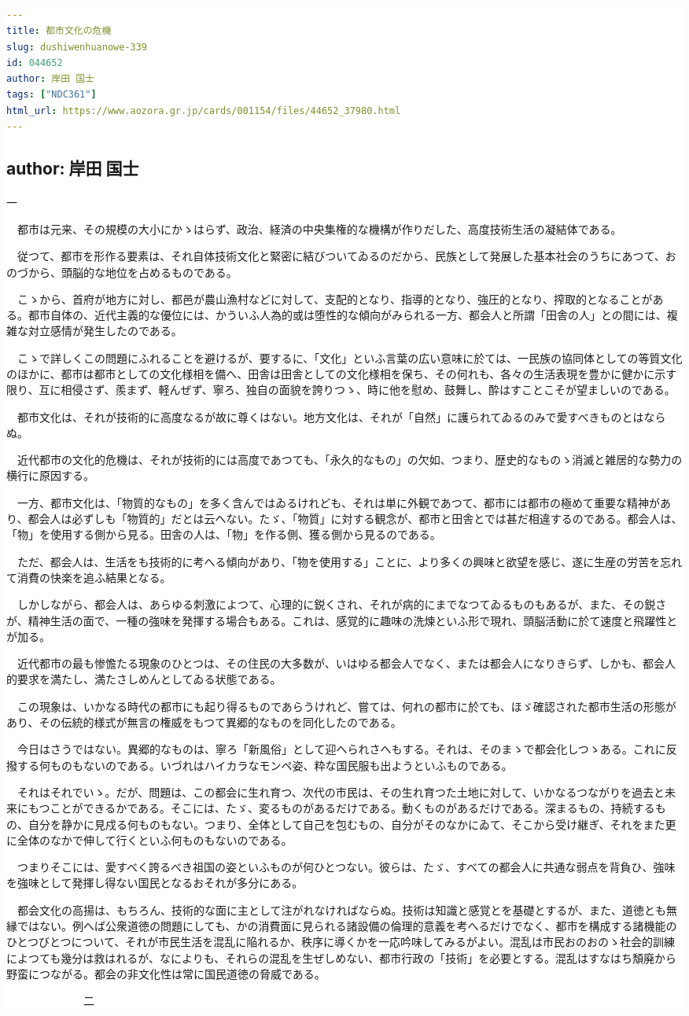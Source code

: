 ```yaml
---
title: 都市文化の危機
slug: dushiwenhuanowe-339
id: 044652
author: 岸田 国士
tags: ["NDC361"]
html_url: https://www.aozora.gr.jp/cards/001154/files/44652_37980.html
---
```


## author: 岸田 国士

一



　都市は元来、その規模の大小にかゝはらず、政治、経済の中央集権的な機構が作りだした、高度技術生活の凝結体である。

　従つて、都市を形作る要素は、それ自体技術文化と緊密に結びついてゐるのだから、民族として発展した基本社会のうちにあつて、おのづから、頭脳的な地位を占めるものである。

　こゝから、首府が地方に対し、都邑が農山漁村などに対して、支配的となり、指導的となり、強圧的となり、搾取的となることがある。都市自体の、近代主義的な優位には、かういふ人為的或は堕性的な傾向がみられる一方、都会人と所謂「田舎の人」との間には、複雑な対立感情が発生したのである。

　こゝで詳しくこの問題にふれることを避けるが、要するに、「文化」といふ言葉の広い意味に於ては、一民族の協同体としての等質文化のほかに、都市は都市としての文化様相を備へ、田舎は田舎としての文化様相を保ち、その何れも、各々の生活表現を豊かに健かに示す限り、互に相侵さず、羨まず、軽んぜず、寧ろ、独自の面貌を誇りつゝ、時に他を慰め、鼓舞し、酔はすことこそが望ましいのである。

　都市文化は、それが技術的に高度なるが故に尊くはない。地方文化は、それが「自然」に護られてゐるのみで愛すべきものとはならぬ。

　近代都市の文化的危機は、それが技術的には高度であつても、「永久的なもの」の欠如、つまり、歴史的なものゝ消滅と雑居的な勢力の横行に原因する。

　一方、都市文化は、「物質的なもの」を多く含んではゐるけれども、それは単に外観であつて、都市には都市の極めて重要な精神があり、都会人は必ずしも「物質的」だとは云へない。たゞ、「物質」に対する観念が、都市と田舎とでは甚だ相違するのである。都会人は、「物」を使用する側から見る。田舎の人は、「物」を作る側、獲る側から見るのである。

　ただ、都会人は、生活をも技術的に考へる傾向があり、「物を使用する」ことに、より多くの興味と欲望を感じ、遂に生産の労苦を忘れて消費の快楽を追ふ結果となる。

　しかしながら、都会人は、あらゆる刺激によつて、心理的に鋭くされ、それが病的にまでなつてゐるものもあるが、また、その鋭さが、精神生活の面で、一種の強味を発揮する場合もある。これは、感覚的に趣味の洗煉といふ形で現れ、頭脳活動に於て速度と飛躍性とが加る。

　近代都市の最も惨憺たる現象のひとつは、その住民の大多数が、いはゆる都会人でなく、または都会人になりきらず、しかも、都会人的要求を満たし、満たさしめんとしてゐる状態である。

　この現象は、いかなる時代の都市にも起り得るものであらうけれど、嘗ては、何れの都市に於ても、ほゞ確認された都市生活の形態があり、その伝統的様式が無言の権威をもつて異郷的なものを同化したのである。

　今日はさうではない。異郷的なものは、寧ろ「新風俗」として迎へられさへもする。それは、そのまゝで都会化しつゝある。これに反撥する何ものもないのである。いづれはハイカラなモンペ姿、粋な国民服も出ようといふものである。

　それはそれでいゝ。だが、問題は、この都会に生れ育つ、次代の市民は、その生れ育つた土地に対して、いかなるつながりを過去と未来にもつことができるかである。そこには、たゞ、変るものがあるだけである。動くものがあるだけである。深まるもの、持続するもの、自分を静かに見戍る何ものもない。つまり、全体として自己を包むもの、自分がそのなかにゐて、そこから受け継ぎ、それをまた更に全体のなかで伸して行くといふ何ものもないのである。

　つまりそこには、愛すべく誇るべき祖国の姿といふものが何ひとつない。彼らは、たゞ、すべての都会人に共通な弱点を背負ひ、強味を強味として発揮し得ない国民となるおそれが多分にある。

　都会文化の高揚は、もちろん、技術的な面に主として注がれなければならぬ。技術は知識と感覚とを基礎とするが、また、道徳とも無縁ではない。例へば公衆道徳の問題にしても、かの消費面に見られる諸設備の倫理的意義を考へるだけでなく、都市を構成する諸機能のひとつびとつについて、それが市民生活を混乱に陥れるか、秩序に導くかを一応吟味してみるがよい。混乱は市民おのおのゝ社会的訓練によつても幾分は救はれるが、なによりも、それらの混乱を生ぜしめない、都市行政の「技術」を必要とする。混乱はすなはち頽廃から野蛮につながる。都会の非文化性は常に国民道徳の脅威である。



　　　　　　　二
